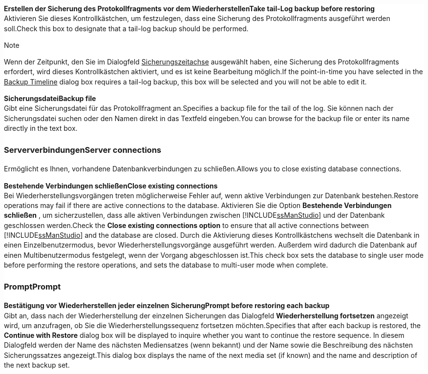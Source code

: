  <span data-ttu-id="05a6c-150">**Erstellen der Sicherung des Protokollfragments vor dem Wiederherstellen**</span><span class="sxs-lookup"><span data-stu-id="05a6c-150">**Take tail-Log backup before restoring**</span></span>  
 <span data-ttu-id="05a6c-151">Aktivieren Sie dieses Kontrollkästchen, um festzulegen, dass eine Sicherung des Protokollfragments ausgeführt werden soll.</span><span class="sxs-lookup"><span data-stu-id="05a6c-151">Check this box to designate that a tail-log backup should be performed.</span></span>  
  
> [!NOTE]  
>  <span data-ttu-id="05a6c-152">Wenn der Zeitpunkt, den Sie im Dialogfeld [Sicherungszeitachse](backup-timeline.md) ausgewählt haben, eine Sicherung des Protokollfragments erfordert, wird dieses Kontrollkästchen aktiviert, und es ist keine Bearbeitung möglich.</span><span class="sxs-lookup"><span data-stu-id="05a6c-152">If the point-in-time you have selected in the [Backup Timeline](backup-timeline.md) dialog box requires a tail-log backup, this box will be selected and you will not be able to edit it.</span></span>  
  
 <span data-ttu-id="05a6c-153">**Sicherungsdatei**</span><span class="sxs-lookup"><span data-stu-id="05a6c-153">**Backup file**</span></span>  
 <span data-ttu-id="05a6c-154">Gibt eine Sicherungsdatei für das Protokollfragment an.</span><span class="sxs-lookup"><span data-stu-id="05a6c-154">Specifies a backup file for the tail of the log.</span></span> <span data-ttu-id="05a6c-155">Sie können nach der Sicherungsdatei suchen oder den Namen direkt in das Textfeld eingeben.</span><span class="sxs-lookup"><span data-stu-id="05a6c-155">You can browse for the backup file or enter its name directly in the text box.</span></span>  
  
### <a name="server-connections"></a><span data-ttu-id="05a6c-156">Serververbindungen</span><span class="sxs-lookup"><span data-stu-id="05a6c-156">Server connections</span></span>  
 <span data-ttu-id="05a6c-157">Ermöglicht es Ihnen, vorhandene Datenbankverbindungen zu schließen.</span><span class="sxs-lookup"><span data-stu-id="05a6c-157">Allows you to close existing database connections.</span></span>  
  
 <span data-ttu-id="05a6c-158">**Bestehende Verbindungen schließen**</span><span class="sxs-lookup"><span data-stu-id="05a6c-158">**Close existing connections**</span></span>  
 <span data-ttu-id="05a6c-159">Bei Wiederherstellungsvorgängen treten möglicherweise Fehler auf, wenn aktive Verbindungen zur Datenbank bestehen.</span><span class="sxs-lookup"><span data-stu-id="05a6c-159">Restore operations may fail if there are active connections to the database.</span></span> <span data-ttu-id="05a6c-160">Aktivieren Sie die Option **Bestehende Verbindungen schließen** , um sicherzustellen, dass alle aktiven Verbindungen zwischen [!INCLUDE[ssManStudio](../../includes/ssmanstudio-md.md)] und der Datenbank geschlossen werden.</span><span class="sxs-lookup"><span data-stu-id="05a6c-160">Check the **Close existing connections option** to ensure that all active connections between [!INCLUDE[ssManStudio](../../includes/ssmanstudio-md.md)] and the database are closed.</span></span> <span data-ttu-id="05a6c-161">Durch die Aktivierung dieses Kontrollkästchens wechselt die Datenbank in einen Einzelbenutzermodus, bevor Wiederherstellungsvorgänge ausgeführt werden. Außerdem wird dadurch die Datenbank auf einen Multibenutzermodus festgelegt, wenn der Vorgang abgeschlossen ist.</span><span class="sxs-lookup"><span data-stu-id="05a6c-161">This check box sets the database to single user mode before performing the restore operations, and sets the database to multi-user mode when complete.</span></span>  
  
### <a name="prompt"></a><span data-ttu-id="05a6c-162">Prompt</span><span class="sxs-lookup"><span data-stu-id="05a6c-162">Prompt</span></span>  
 <span data-ttu-id="05a6c-163">**Bestätigung vor Wiederherstellen jeder einzelnen Sicherung**</span><span class="sxs-lookup"><span data-stu-id="05a6c-163">**Prompt before restoring each backup**</span></span>  
 <span data-ttu-id="05a6c-164">Gibt an, dass nach der Wiederherstellung der einzelnen Sicherungen das Dialogfeld **Wiederherstellung fortsetzen** angezeigt wird, um anzufragen, ob Sie die Wiederherstellungssequenz fortsetzen möchten.</span><span class="sxs-lookup"><span data-stu-id="05a6c-164">Specifies that after each backup is restored, the **Continue with Restore** dialog box will be displayed to inquire whether you want to continue the restore sequence.</span></span> <span data-ttu-id="05a6c-165">In diesem Dialogfeld werden der Name des nächsten Mediensatzes (wenn bekannt) und der Name sowie die Beschreibung des nächsten Sicherungssatzes angezeigt.</span><span class="sxs-lookup"><span data-stu-id="05a6c-165">This dialog box displays the name of the next media set (if known) and the name and description of the next backup set.</span></span>  
  